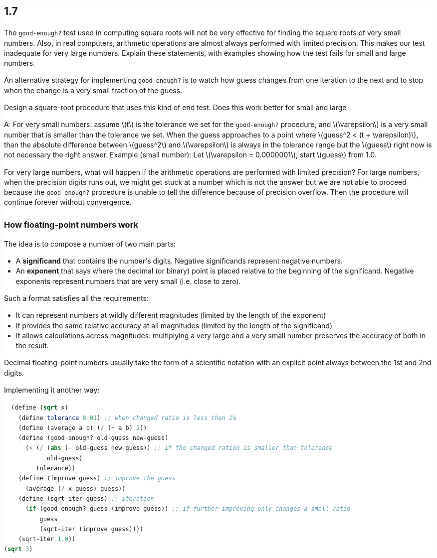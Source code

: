 ## 1.7<a id="sec-1-7"></a>

The `good-enough?` test used in computing square roots will not be very effective for finding the square roots of very small numbers. Also, in real computers, arithmetic operations are almost always performed with limited precision. This makes our test inadequate for very large numbers. Explain these statements, with examples showing how the test fails for small and large numbers.

An alternative strategy for implementing `good-enough?` is to watch how guess changes from one iteration to the next and to stop when the change is a very small fraction of the guess.

Design a square-root procedure that uses this kind of end test. Does this work better for small and large

A: For very small numbers: assume \\(t\\) is the tolerance we set for the `good-enough?` procedure, and \\(\varepsilon\\) is a very small number that is smaller than the tolerance we set. When the guess approaches to a point where \\(guess^2 < (t + \varepsilon)\\), than the absolute difference between \\(guess^2\\) and \\(\varepsilon\\) is always in the tolerance range but the \\(guess\\) right now is not necessary the right answer. Example (small number): Let \\(\varepsilon = 0.0000001\\), start \\(guess\\) from 1.0.

For very large numbers, what will happen if the arithmetic operations are performed with limited precision? For large numbers, when the precision digits runs out, we might get stuck at a number which is not the answer but we are not able to proceed because the `good-enough?` procedure is unable to tell the difference because of precision overflow. Then the procedure will continue forever without convergence.

### How floating-point numbers work<a id="sec-1-7-1"></a>

The idea is to compose a number of two main parts:

-   A **significand** that contains the number's digits. Negative significands represent negative numbers.
-   An **exponent** that says where the decimal (or binary) point is placed relative to the beginning of the significand. Negative exponents represent numbers that are very small (i.e. close to zero).

Such a format satisfies all the requirements:

-   It can represent numbers at wildly different magnitudes (limited by the length of the exponent)
-   It provides the same relative accuracy at all magnitudes (limited by the length of the significand)
-   It allows calculations across magnitudes: multiplying a very large and a very small number preserves the accuracy of both in the result.

Decimal floating-point numbers usually take the form of a scientific notation with an explicit point always between the 1st and 2nd digits.

Implementing it another way:

```scheme
  (define (sqrt x)
    (define tolerance 0.01) ;; when changed ratio is less than 1%
    (define (average a b) (/ (+ a b) 2))
    (define (good-enough? old-guess new-guess)
      (< (/ (abs (- old-guess new-guess)) ;; if the changed ration is smaller than tolerance
            old-guess)
         tolerance))
    (define (improve guess) ;; improve the guess
      (average (/ x guess) guess))
    (define (sqrt-iter guess) ;; iteration
      (if (good-enough? guess (improve guess)) ;; if further improving only changes a small ratio
          guess
          (sqrt-iter (improve guess))))
    (sqrt-iter 1.0))
(sqrt 3)
```

